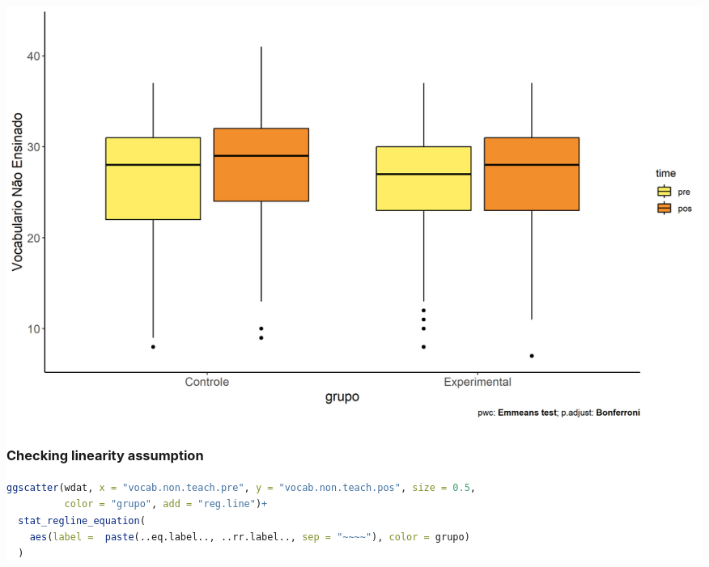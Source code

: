 ![](aov-wordgen-vocab.non.teach-Serie-9-ano_files/figure-gfm/unnamed-chunk-23-1.png)

### Checking linearity assumption

``` r
ggscatter(wdat, x = "vocab.non.teach.pre", y = "vocab.non.teach.pos", size = 0.5,
          color = "grupo", add = "reg.line")+
  stat_regline_equation(
    aes(label =  paste(..eq.label.., ..rr.label.., sep = "~~~~"), color = grupo)
  )
```
